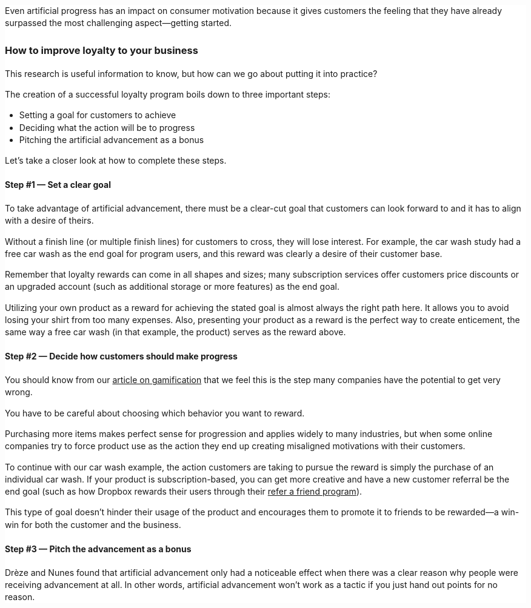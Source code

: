 Even artificial progress has an impact on consumer motivation because it gives customers the feeling that they have already surpassed the most challenging aspect—getting started.

### How to improve loyalty to your business

This research is useful information to know, but how can we go about putting it into practice?

The creation of a successful loyalty program boils down to three important steps:

*   Setting a goal for customers to achieve
*   Deciding what the action will be to progress
*   Pitching the artificial advancement as a bonus

Let’s take a closer look at how to complete these steps.

#### Step #1 — Set a clear goal

To take advantage of artificial advancement, there must be a clear-cut goal that customers can look forward to and it has to align with a desire of theirs.

Without a finish line (or multiple finish lines) for customers to cross, they will lose interest. For example, the car wash study had a free car wash as the end goal for program users, and this reward was clearly a desire of their customer base.

Remember that loyalty rewards can come in all shapes and sizes; many subscription services offer customers price discounts or an upgraded account (such as additional storage or more features) as the end goal.

Utilizing your own product as a reward for achieving the stated goal is almost always the right path here. It allows you to avoid losing your shirt from too many expenses. Also, presenting your product as a reward is the perfect way to create enticement, the same way a free car wash (in that example, the product) serves as the reward above.

#### Step #2 — Decide how customers should make progress

You should know from our [article on gamification](/blog/gamification-loyalty/) that we feel this is the step many companies have the potential to get very wrong.

You have to be careful about choosing which behavior you want to reward.

Purchasing more items makes perfect sense for progression and applies widely to many industries, but when some online companies try to force product use as the action they end up creating misaligned motivations with their customers.

To continue with our car wash example, the action customers are taking to pursue the reward is simply the purchase of an individual car wash. If your product is subscription-based, you can get more creative and have a new customer referral be the end goal (such as how Dropbox rewards their users through their [refer a friend program](https://www.dropbox.com/help/54/en)).

This type of goal doesn’t hinder their usage of the product and encourages them to promote it to friends to be rewarded—a win-win for both the customer and the business.

#### Step #3 — Pitch the advancement as a bonus

Drèze and Nunes found that artificial advancement only had a noticeable effect when there was a clear reason why people were receiving advancement at all. In other words, artificial advancement won’t work as a tactic if you just hand out points for no reason.
